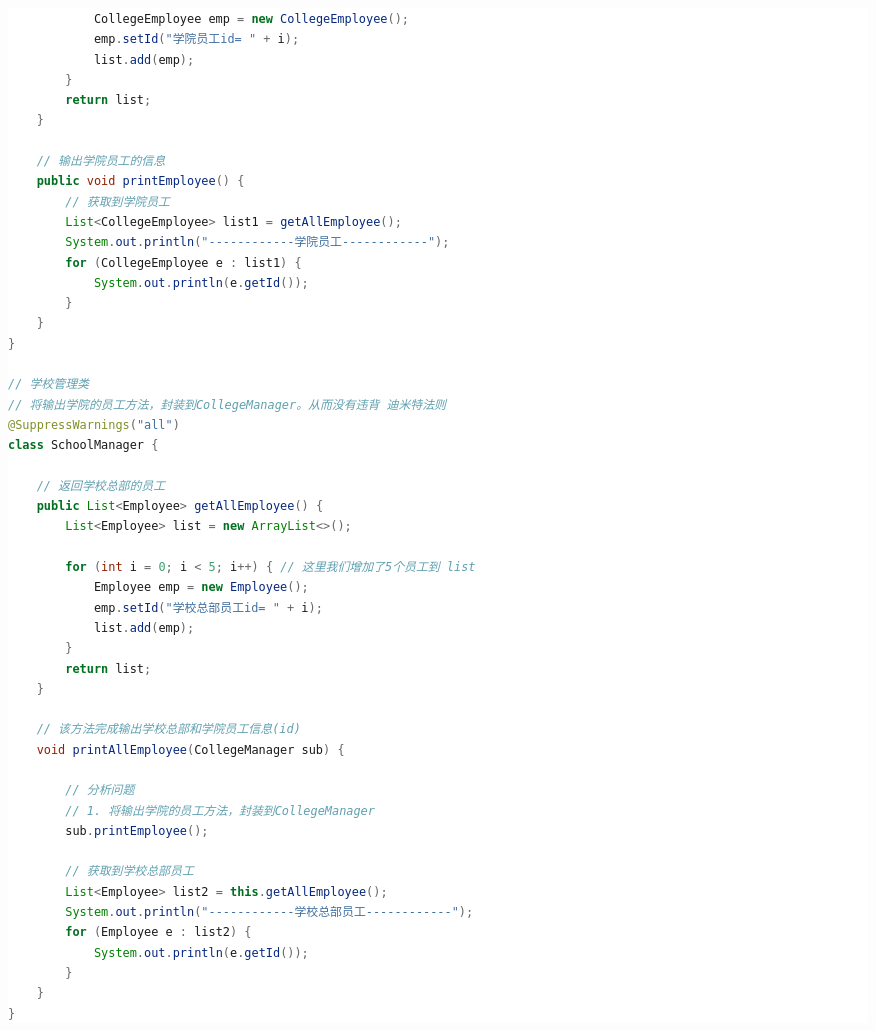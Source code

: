 ```java
            CollegeEmployee emp = new CollegeEmployee();
            emp.setId("学院员工id= " + i);
            list.add(emp);
        }
        return list;
    }

    // 输出学院员工的信息
    public void printEmployee() {
        // 获取到学院员工
        List<CollegeEmployee> list1 = getAllEmployee();
        System.out.println("------------学院员工------------");
        for (CollegeEmployee e : list1) {
            System.out.println(e.getId());
        }
    }
}

// 学校管理类
// 将输出学院的员工方法，封装到CollegeManager。从而没有违背 迪米特法则
@SuppressWarnings("all")
class SchoolManager {

    // 返回学校总部的员工
    public List<Employee> getAllEmployee() {
        List<Employee> list = new ArrayList<>();

        for (int i = 0; i < 5; i++) { // 这里我们增加了5个员工到 list
            Employee emp = new Employee();
            emp.setId("学校总部员工id= " + i);
            list.add(emp);
        }
        return list;
    }

    // 该方法完成输出学校总部和学院员工信息(id)
    void printAllEmployee(CollegeManager sub) {

        // 分析问题
        // 1. 将输出学院的员工方法，封装到CollegeManager
        sub.printEmployee();

        // 获取到学校总部员工
        List<Employee> list2 = this.getAllEmployee();
        System.out.println("------------学校总部员工------------");
        for (Employee e : list2) {
            System.out.println(e.getId());
        }
    }
}
```
